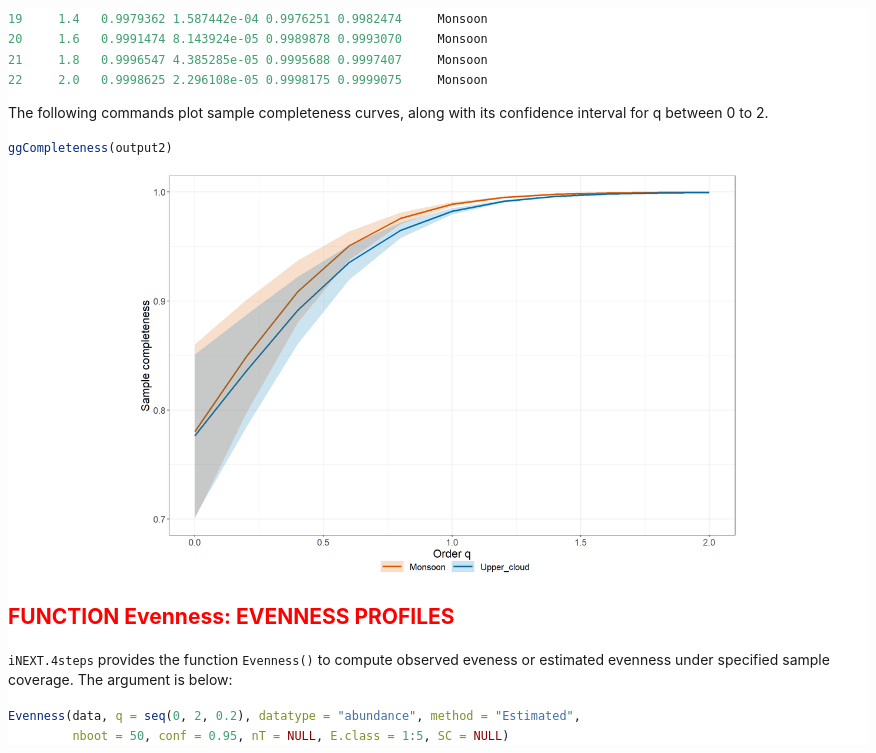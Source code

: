 ``` r
19     1.4   0.9979362 1.587442e-04 0.9976251 0.9982474     Monsoon
20     1.6   0.9991474 8.143924e-05 0.9989878 0.9993070     Monsoon
21     1.8   0.9996547 4.385285e-05 0.9995688 0.9997407     Monsoon
22     2.0   0.9998625 2.296108e-05 0.9998175 0.9999075     Monsoon
```

The following commands plot sample completeness curves, along with its
confidence interval for q between 0 to 2.

``` r
ggCompleteness(output2)
```

<img src="README/README-unnamed-chunk-21-1.png" width="70%" style="display: block; margin: auto;" />

## <span style="color:red;">FUNCTION Evenness: EVENNESS PROFILES</span>

`iNEXT.4steps` provides the function `Evenness()` to compute observed
eveness or estimated evenness under specified sample coverage. The
argument is below:

``` r
Evenness(data, q = seq(0, 2, 0.2), datatype = "abundance", method = "Estimated",
         nboot = 50, conf = 0.95, nT = NULL, E.class = 1:5, SC = NULL)
```
